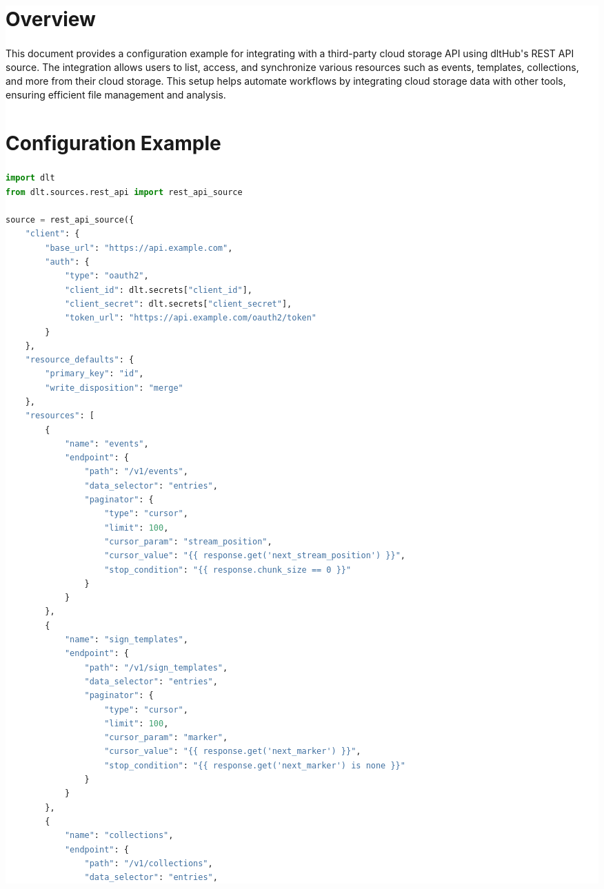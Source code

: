 # Overview

This document provides a configuration example for integrating with a third-party cloud storage API using dltHub's REST API source. The integration allows users to list, access, and synchronize various resources such as events, templates, collections, and more from their cloud storage. This setup helps automate workflows by integrating cloud storage data with other tools, ensuring efficient file management and analysis.

# Configuration Example

```python
import dlt
from dlt.sources.rest_api import rest_api_source

source = rest_api_source({
    "client": {
        "base_url": "https://api.example.com",
        "auth": {
            "type": "oauth2",
            "client_id": dlt.secrets["client_id"],
            "client_secret": dlt.secrets["client_secret"],
            "token_url": "https://api.example.com/oauth2/token"
        }
    },
    "resource_defaults": {
        "primary_key": "id",
        "write_disposition": "merge"
    },
    "resources": [
        {
            "name": "events",
            "endpoint": {
                "path": "/v1/events",
                "data_selector": "entries",
                "paginator": {
                    "type": "cursor",
                    "limit": 100,
                    "cursor_param": "stream_position",
                    "cursor_value": "{{ response.get('next_stream_position') }}",
                    "stop_condition": "{{ response.chunk_size == 0 }}"
                }
            }
        },
        {
            "name": "sign_templates",
            "endpoint": {
                "path": "/v1/sign_templates",
                "data_selector": "entries",
                "paginator": {
                    "type": "cursor",
                    "limit": 100,
                    "cursor_param": "marker",
                    "cursor_value": "{{ response.get('next_marker') }}",
                    "stop_condition": "{{ response.get('next_marker') is none }}"
                }
            }
        },
        {
            "name": "collections",
            "endpoint": {
                "path": "/v1/collections",
                "data_selector": "entries",
```